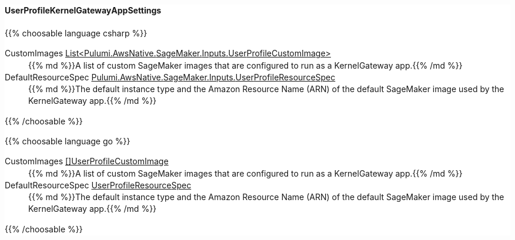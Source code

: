 <h4 id="userprofilekernelgatewayappsettings">User<wbr>Profile<wbr>Kernel<wbr>Gateway<wbr>App<wbr>Settings</h4>

{{% choosable language csharp %}}
<dl class="resources-properties"><dt class="property-optional"
            title="Optional">
        <span id="customimages_csharp">
<a href="#customimages_csharp" style="color: inherit; text-decoration: inherit;">Custom<wbr>Images</a>
</span>
        <span class="property-indicator"></span>
        <span class="property-type"><a href="#userprofilecustomimage">List&lt;Pulumi.<wbr>Aws<wbr>Native.<wbr>Sage<wbr>Maker.<wbr>Inputs.<wbr>User<wbr>Profile<wbr>Custom<wbr>Image&gt;</a></span>
    </dt>
    <dd>{{% md %}}A list of custom SageMaker images that are configured to run as a KernelGateway app.{{% /md %}}</dd><dt class="property-optional"
            title="Optional">
        <span id="defaultresourcespec_csharp">
<a href="#defaultresourcespec_csharp" style="color: inherit; text-decoration: inherit;">Default<wbr>Resource<wbr>Spec</a>
</span>
        <span class="property-indicator"></span>
        <span class="property-type"><a href="#userprofileresourcespec">Pulumi.<wbr>Aws<wbr>Native.<wbr>Sage<wbr>Maker.<wbr>Inputs.<wbr>User<wbr>Profile<wbr>Resource<wbr>Spec</a></span>
    </dt>
    <dd>{{% md %}}The default instance type and the Amazon Resource Name (ARN) of the default SageMaker image used by the KernelGateway app.{{% /md %}}</dd></dl>
{{% /choosable %}}

{{% choosable language go %}}
<dl class="resources-properties"><dt class="property-optional"
            title="Optional">
        <span id="customimages_go">
<a href="#customimages_go" style="color: inherit; text-decoration: inherit;">Custom<wbr>Images</a>
</span>
        <span class="property-indicator"></span>
        <span class="property-type"><a href="#userprofilecustomimage">[]User<wbr>Profile<wbr>Custom<wbr>Image</a></span>
    </dt>
    <dd>{{% md %}}A list of custom SageMaker images that are configured to run as a KernelGateway app.{{% /md %}}</dd><dt class="property-optional"
            title="Optional">
        <span id="defaultresourcespec_go">
<a href="#defaultresourcespec_go" style="color: inherit; text-decoration: inherit;">Default<wbr>Resource<wbr>Spec</a>
</span>
        <span class="property-indicator"></span>
        <span class="property-type"><a href="#userprofileresourcespec">User<wbr>Profile<wbr>Resource<wbr>Spec</a></span>
    </dt>
    <dd>{{% md %}}The default instance type and the Amazon Resource Name (ARN) of the default SageMaker image used by the KernelGateway app.{{% /md %}}</dd></dl>
{{% /choosable %}}
